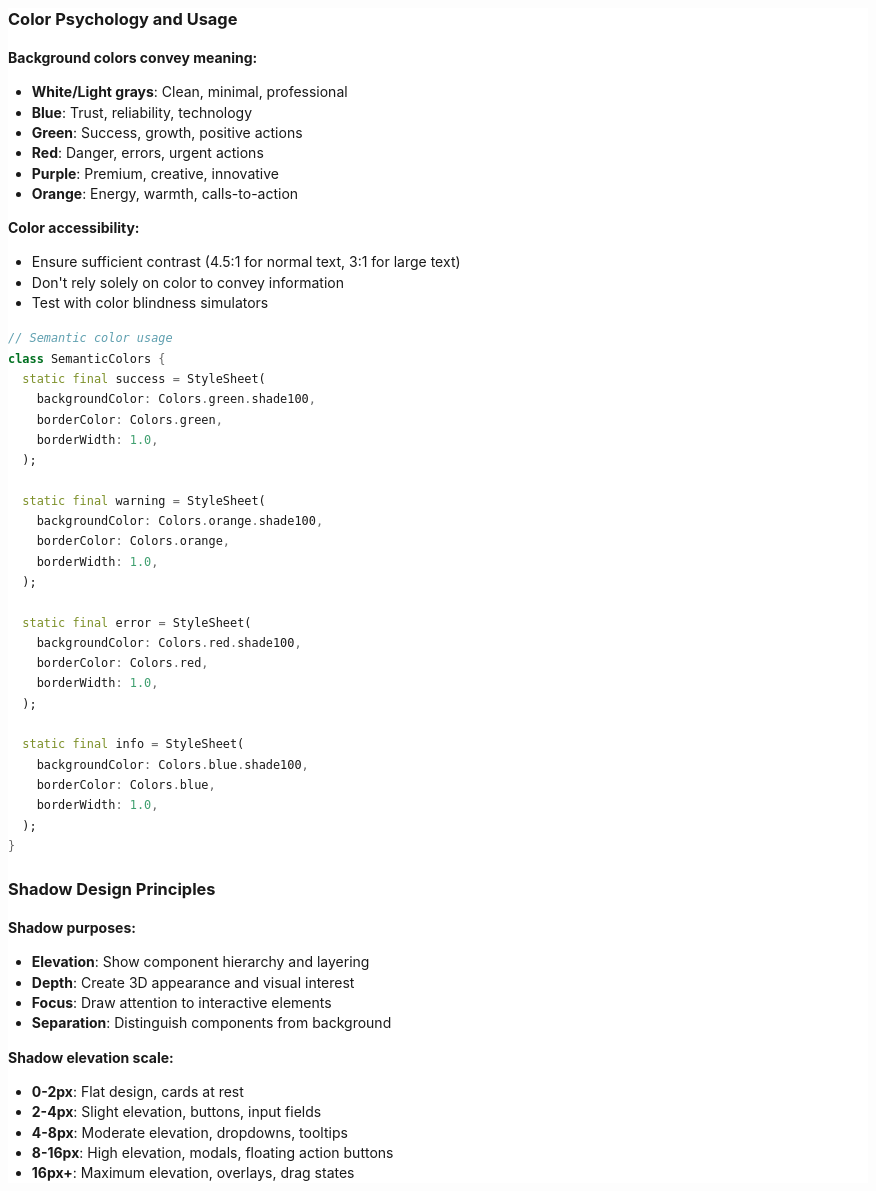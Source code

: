 ### Color Psychology and Usage

**Background colors convey meaning:**
- **White/Light grays**: Clean, minimal, professional
- **Blue**: Trust, reliability, technology
- **Green**: Success, growth, positive actions
- **Red**: Danger, errors, urgent actions
- **Purple**: Premium, creative, innovative
- **Orange**: Energy, warmth, calls-to-action

**Color accessibility:**
- Ensure sufficient contrast (4.5:1 for normal text, 3:1 for large text)
- Don't rely solely on color to convey information
- Test with color blindness simulators

```dart
// Semantic color usage
class SemanticColors {
  static final success = StyleSheet(
    backgroundColor: Colors.green.shade100,
    borderColor: Colors.green,
    borderWidth: 1.0,
  );
  
  static final warning = StyleSheet(
    backgroundColor: Colors.orange.shade100,
    borderColor: Colors.orange,
    borderWidth: 1.0,
  );
  
  static final error = StyleSheet(
    backgroundColor: Colors.red.shade100,
    borderColor: Colors.red,
    borderWidth: 1.0,
  );
  
  static final info = StyleSheet(
    backgroundColor: Colors.blue.shade100,
    borderColor: Colors.blue,
    borderWidth: 1.0,
  );
}
```

### Shadow Design Principles

**Shadow purposes:**
- **Elevation**: Show component hierarchy and layering
- **Depth**: Create 3D appearance and visual interest
- **Focus**: Draw attention to interactive elements
- **Separation**: Distinguish components from background

**Shadow elevation scale:**
- **0-2px**: Flat design, cards at rest
- **2-4px**: Slight elevation, buttons, input fields
- **4-8px**: Moderate elevation, dropdowns, tooltips
- **8-16px**: High elevation, modals, floating action buttons
- **16px+**: Maximum elevation, overlays, drag states
